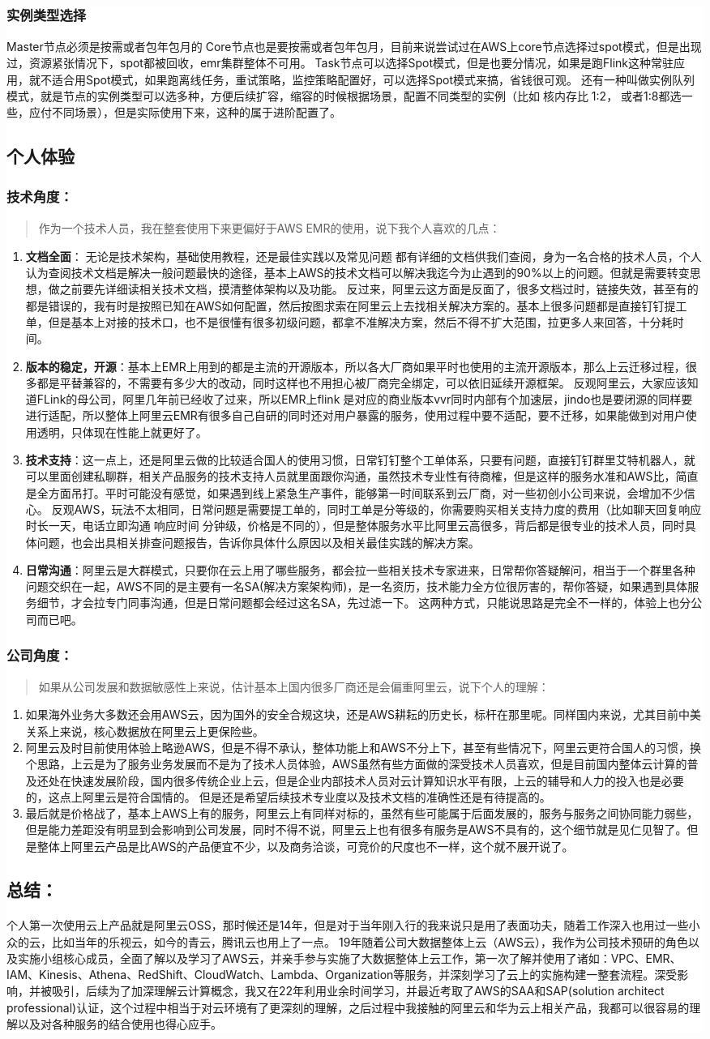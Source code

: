 
### 实例类型选择

Master节点必须是按需或者包年包月的
Core节点也是要按需或者包年包月，目前来说尝试过在AWS上core节点选择过spot模式，但是出现过，资源紧张情况下，spot都被回收，emr集群整体不可用。
Task节点可以选择Spot模式，但是也要分情况，如果是跑Flink这种常驻应用，就不适合用Spot模式，如果跑离线任务，重试策略，监控策略配置好，可以选择Spot模式来搞，省钱很可观。
还有一种叫做实例队列模式，就是节点的实例类型可以选多种，方便后续扩容，缩容的时候根据场景，配置不同类型的实例（比如 核内存比 1:2， 或者1:8都选一些，应付不同场景），但是实际使用下来，这种的属于进阶配置了。

## 个人体验

### 技术角度：

> 作为一个技术人员，我在整套使用下来更偏好于AWS EMR的使用，说下我个人喜欢的几点：

1. **文档全面**： 无论是技术架构，基础使用教程，还是最佳实践以及常见问题 都有详细的文档供我们查阅，身为一名合格的技术人员，个人认为查阅技术文档是解决一般问题最快的途径，基本上AWS的技术文档可以解决我迄今为止遇到的90%以上的问题。但就是需要转变思想，做之前要先详细读相关技术文档，摸清整体架构以及功能。
	反过来，阿里云这方面是反面了，很多文档过时，链接失效，甚至有的都是错误的，我有时是按照已知在AWS如何配置，然后按图求索在阿里云上去找相关解决方案的。基本上很多问题都是直接钉钉提工单，但是基本上对接的技术口，也不是很懂有很多初级问题，都拿不准解决方案，然后不得不扩大范围，拉更多人来回答，十分耗时间。
	
2. **版本的稳定，开源**：基本上EMR上用到的都是主流的开源版本，所以各大厂商如果平时也使用的主流开源版本，那么上云迁移过程，很多都是平替兼容的，不需要有多少大的改动，同时这样也不用担心被厂商完全绑定，可以依旧延续开源框架。
	反观阿里云，大家应该知道FLink的母公司，阿里几年前已经收了过来，所以EMR上flink 是对应的商业版本vvr同时内部有个加速层，jindo也是要闭源的同样要进行适配，所以整体上阿里云EMR有很多自己自研的同时还对用户暴露的服务，使用过程中要不适配，要不迁移，如果能做到对用户使用透明，只体现在性能上就更好了。  
	
3.  **技术支持**：这一点上，还是阿里云做的比较适合国人的使用习惯，日常钉钉整个工单体系，只要有问题，直接钉钉群里艾特机器人，就可以里面创建私聊群，相关产品服务的技术支持人员就里面跟你沟通，虽然技术专业性有待商榷，但是这样的服务水准和AWS比，简直是全方面吊打。平时可能没有感觉，如果遇到线上紧急生产事件，能够第一时间联系到云厂商，对一些初创小公司来说，会增加不少信心。 
    反观AWS，玩法不太相同，日常问题是需要提工单的，同时工单是分等级的，你需要购买相关支持力度的费用（比如聊天回复响应时长一天，电话立即沟通 响应时间 分钟级，价格是不同的），但是整体服务水平比阿里云高很多，背后都是很专业的技术人员，同时具体问题，也会出具相关排查问题报告，告诉你具体什么原因以及相关最佳实践的解决方案。 
    
4. **日常沟通**：阿里云是大群模式，只要你在云上用了哪些服务，都会拉一些相关技术专家进来，日常帮你答疑解问，相当于一个群里各种问题交织在一起，AWS不同的是主要有一名SA(解决方案架构师)，是一名资历，技术能力全方位很厉害的，帮你答疑，如果遇到具体服务细节，才会拉专门同事沟通，但是日常问题都会经过这名SA，先过滤一下。 这两种方式，只能说思路是完全不一样的，体验上也分公司而已吧。

### 公司角度：

> 如果从公司发展和数据敏感性上来说，估计基本上国内很多厂商还是会偏重阿里云，说下个人的理解：

1. 如果海外业务大多数还会用AWS云，因为国外的安全合规这块，还是AWS耕耘的历史长，标杆在那里呢。同样国内来说，尤其目前中美关系上来说，核心数据放在阿里云上更保险些。
2. 阿里云及时目前使用体验上略逊AWS，但是不得不承认，整体功能上和AWS不分上下，甚至有些情况下，阿里云更符合国人的习惯，换个思路，上云是为了服务业务发展而不是为了技术人员体验，AWS虽然有些方面做的深受技术人员喜欢，但是目前国内整体云计算的普及还处在快速发展阶段，国内很多传统企业上云，但是企业内部技术人员对云计算知识水平有限，上云的辅导和人力的投入也是必要的，这点上阿里云是符合国情的。 但是还是希望后续技术专业度以及技术文档的准确性还是有待提高的。
3. 最后就是价格战了，基本上AWS上有的服务，阿里云上有同样对标的，虽然有些可能属于后面发展的，服务与服务之间协同能力弱些，但是能力差距没有明显到会影响到公司发展，同时不得不说，阿里云上也有很多有服务是AWS不具有的，这个细节就是见仁见智了。但是整体上阿里云产品是比AWS的产品便宜不少，以及商务洽谈，可竞价的尺度也不一样，这个就不展开说了。

## 总结：

个人第一次使用云上产品就是阿里云OSS，那时候还是14年，但是对于当年刚入行的我来说只是用了表面功夫，随着工作深入也用过一些小众的云，比如当年的乐视云，如今的青云，腾讯云也用上了一点。 19年随着公司大数据整体上云（AWS云），我作为公司技术预研的角色以及实施小组核心成员，全面了解以及学习了AWS云，并亲手参与实施了大数据整体上云工作，第一次了解并使用了诸如：VPC、EMR、IAM、Kinesis、Athena、RedShift、CloudWatch、Lambda、Organization等服务，并深刻学习了云上的实施构建一整套流程。深受影响，并被吸引，后续为了加深理解云计算概念，我又在22年利用业余时间学习，并最近考取了AWS的SAA和SAP(solution architect professional)认证，这个过程中相当于对云环境有了更深刻的理解，之后过程中我接触的阿里云和华为云上相关产品，我都可以很容易的理解以及对各种服务的结合使用也得心应手。 
